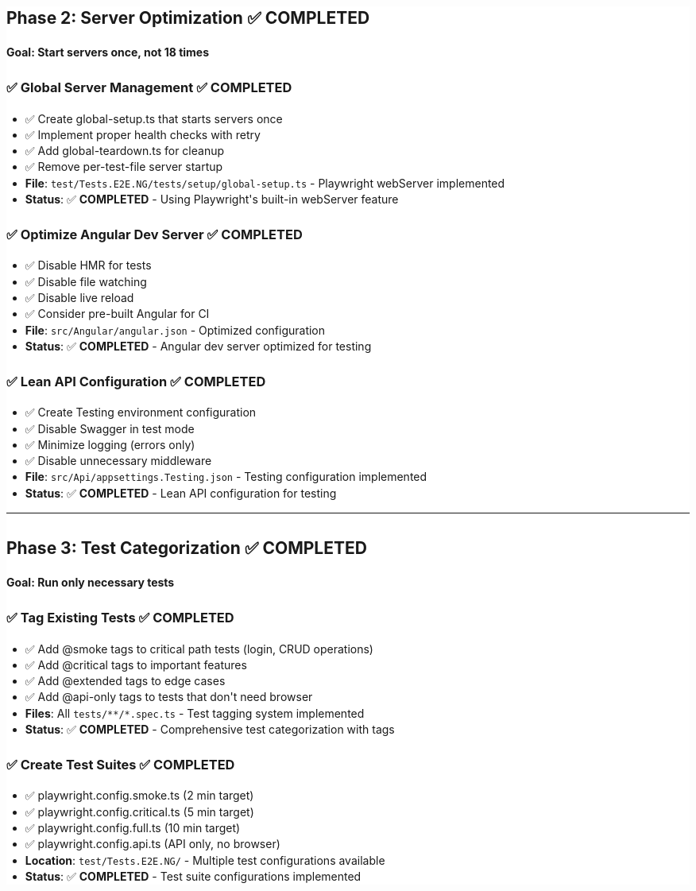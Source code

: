 
## Phase 2: Server Optimization ✅ COMPLETED
**Goal: Start servers once, not 18 times**

### ✅ Global Server Management ✅ COMPLETED
- ✅ Create global-setup.ts that starts servers once
- ✅ Implement proper health checks with retry
- ✅ Add global-teardown.ts for cleanup
- ✅ Remove per-test-file server startup
- **File**: `test/Tests.E2E.NG/tests/setup/global-setup.ts` - Playwright webServer implemented
- **Status**: ✅ **COMPLETED** - Using Playwright's built-in webServer feature

### ✅ Optimize Angular Dev Server ✅ COMPLETED
- ✅ Disable HMR for tests
- ✅ Disable file watching
- ✅ Disable live reload
- ✅ Consider pre-built Angular for CI
- **File**: `src/Angular/angular.json` - Optimized configuration
- **Status**: ✅ **COMPLETED** - Angular dev server optimized for testing

### ✅ Lean API Configuration ✅ COMPLETED
- ✅ Create Testing environment configuration
- ✅ Disable Swagger in test mode
- ✅ Minimize logging (errors only)
- ✅ Disable unnecessary middleware
- **File**: `src/Api/appsettings.Testing.json` - Testing configuration implemented
- **Status**: ✅ **COMPLETED** - Lean API configuration for testing

---

## Phase 3: Test Categorization ✅ COMPLETED
**Goal: Run only necessary tests**

### ✅ Tag Existing Tests ✅ COMPLETED
- ✅ Add @smoke tags to critical path tests (login, CRUD operations)
- ✅ Add @critical tags to important features
- ✅ Add @extended tags to edge cases
- ✅ Add @api-only tags to tests that don't need browser
- **Files**: All `tests/**/*.spec.ts` - Test tagging system implemented
- **Status**: ✅ **COMPLETED** - Comprehensive test categorization with tags

### ✅ Create Test Suites ✅ COMPLETED
- ✅ playwright.config.smoke.ts (2 min target)
- ✅ playwright.config.critical.ts (5 min target)
- ✅ playwright.config.full.ts (10 min target)
- ✅ playwright.config.api.ts (API only, no browser)
- **Location**: `test/Tests.E2E.NG/` - Multiple test configurations available
- **Status**: ✅ **COMPLETED** - Test suite configurations implemented
